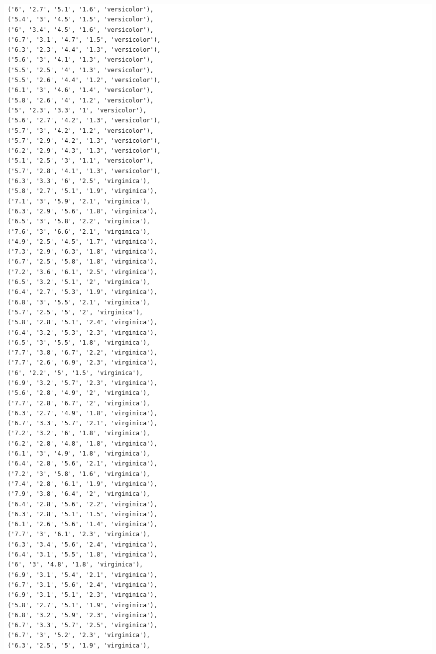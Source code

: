      ('6', '2.7', '5.1', '1.6', 'versicolor'),
     ('5.4', '3', '4.5', '1.5', 'versicolor'),
     ('6', '3.4', '4.5', '1.6', 'versicolor'),
     ('6.7', '3.1', '4.7', '1.5', 'versicolor'),
     ('6.3', '2.3', '4.4', '1.3', 'versicolor'),
     ('5.6', '3', '4.1', '1.3', 'versicolor'),
     ('5.5', '2.5', '4', '1.3', 'versicolor'),
     ('5.5', '2.6', '4.4', '1.2', 'versicolor'),
     ('6.1', '3', '4.6', '1.4', 'versicolor'),
     ('5.8', '2.6', '4', '1.2', 'versicolor'),
     ('5', '2.3', '3.3', '1', 'versicolor'),
     ('5.6', '2.7', '4.2', '1.3', 'versicolor'),
     ('5.7', '3', '4.2', '1.2', 'versicolor'),
     ('5.7', '2.9', '4.2', '1.3', 'versicolor'),
     ('6.2', '2.9', '4.3', '1.3', 'versicolor'),
     ('5.1', '2.5', '3', '1.1', 'versicolor'),
     ('5.7', '2.8', '4.1', '1.3', 'versicolor'),
     ('6.3', '3.3', '6', '2.5', 'virginica'),
     ('5.8', '2.7', '5.1', '1.9', 'virginica'),
     ('7.1', '3', '5.9', '2.1', 'virginica'),
     ('6.3', '2.9', '5.6', '1.8', 'virginica'),
     ('6.5', '3', '5.8', '2.2', 'virginica'),
     ('7.6', '3', '6.6', '2.1', 'virginica'),
     ('4.9', '2.5', '4.5', '1.7', 'virginica'),
     ('7.3', '2.9', '6.3', '1.8', 'virginica'),
     ('6.7', '2.5', '5.8', '1.8', 'virginica'),
     ('7.2', '3.6', '6.1', '2.5', 'virginica'),
     ('6.5', '3.2', '5.1', '2', 'virginica'),
     ('6.4', '2.7', '5.3', '1.9', 'virginica'),
     ('6.8', '3', '5.5', '2.1', 'virginica'),
     ('5.7', '2.5', '5', '2', 'virginica'),
     ('5.8', '2.8', '5.1', '2.4', 'virginica'),
     ('6.4', '3.2', '5.3', '2.3', 'virginica'),
     ('6.5', '3', '5.5', '1.8', 'virginica'),
     ('7.7', '3.8', '6.7', '2.2', 'virginica'),
     ('7.7', '2.6', '6.9', '2.3', 'virginica'),
     ('6', '2.2', '5', '1.5', 'virginica'),
     ('6.9', '3.2', '5.7', '2.3', 'virginica'),
     ('5.6', '2.8', '4.9', '2', 'virginica'),
     ('7.7', '2.8', '6.7', '2', 'virginica'),
     ('6.3', '2.7', '4.9', '1.8', 'virginica'),
     ('6.7', '3.3', '5.7', '2.1', 'virginica'),
     ('7.2', '3.2', '6', '1.8', 'virginica'),
     ('6.2', '2.8', '4.8', '1.8', 'virginica'),
     ('6.1', '3', '4.9', '1.8', 'virginica'),
     ('6.4', '2.8', '5.6', '2.1', 'virginica'),
     ('7.2', '3', '5.8', '1.6', 'virginica'),
     ('7.4', '2.8', '6.1', '1.9', 'virginica'),
     ('7.9', '3.8', '6.4', '2', 'virginica'),
     ('6.4', '2.8', '5.6', '2.2', 'virginica'),
     ('6.3', '2.8', '5.1', '1.5', 'virginica'),
     ('6.1', '2.6', '5.6', '1.4', 'virginica'),
     ('7.7', '3', '6.1', '2.3', 'virginica'),
     ('6.3', '3.4', '5.6', '2.4', 'virginica'),
     ('6.4', '3.1', '5.5', '1.8', 'virginica'),
     ('6', '3', '4.8', '1.8', 'virginica'),
     ('6.9', '3.1', '5.4', '2.1', 'virginica'),
     ('6.7', '3.1', '5.6', '2.4', 'virginica'),
     ('6.9', '3.1', '5.1', '2.3', 'virginica'),
     ('5.8', '2.7', '5.1', '1.9', 'virginica'),
     ('6.8', '3.2', '5.9', '2.3', 'virginica'),
     ('6.7', '3.3', '5.7', '2.5', 'virginica'),
     ('6.7', '3', '5.2', '2.3', 'virginica'),
     ('6.3', '2.5', '5', '1.9', 'virginica'),